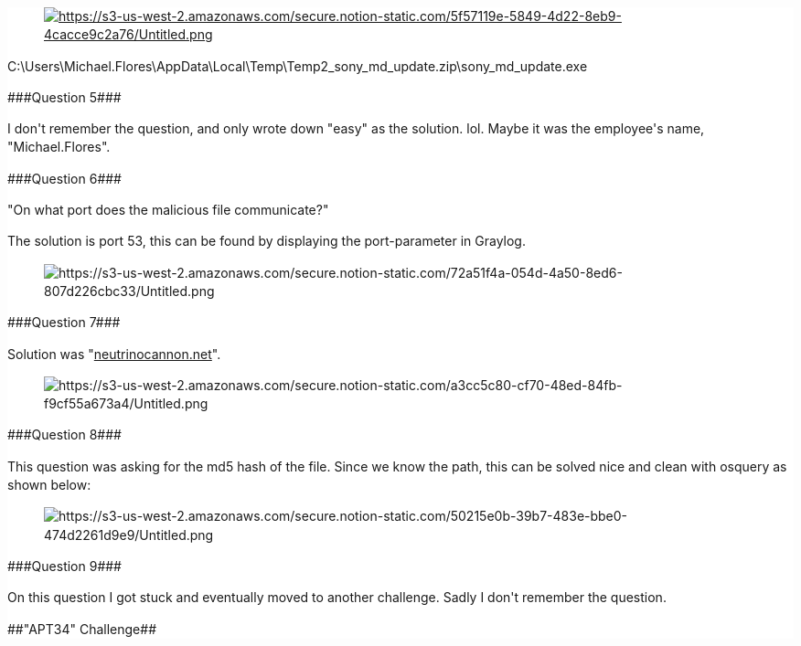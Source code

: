 
<figure class="wp-block-image size-large"><a href="https://s3.us-west-2.amazonaws.com/secure.notion-static.com/5f57119e-5849-4d22-8eb9-4cacce9c2a76/Untitled.png?X-Amz-Algorithm=AWS4-HMAC-SHA256&amp;X-Amz-Credential=AKIAT73L2G45O3KS52Y5%2F20200411%2Fus-west-2%2Fs3%2Faws4_request&amp;X-Amz-Date=20200411T172813Z&amp;X-Amz-Expires=86400&amp;X-Amz-Signature=dcd1da22589c7470a24f850ce3bda18f4086aaa0fc446767133f54beb0b8d655&amp;X-Amz-SignedHeaders=host&amp;response-content-disposition=filename%20%3D%22Untitled.png%22"><img src="https://s3.us-west-2.amazonaws.com/secure.notion-static.com/5f57119e-5849-4d22-8eb9-4cacce9c2a76/Untitled.png?X-Amz-Algorithm=AWS4-HMAC-SHA256&amp;X-Amz-Credential=AKIAT73L2G45O3KS52Y5%2F20200411%2Fus-west-2%2Fs3%2Faws4_request&amp;X-Amz-Date=20200411T172813Z&amp;X-Amz-Expires=86400&amp;X-Amz-Signature=dcd1da22589c7470a24f850ce3bda18f4086aaa0fc446767133f54beb0b8d655&amp;X-Amz-SignedHeaders=host&amp;response-content-disposition=filename%20%3D%22Untitled.png%22" alt="https://s3-us-west-2.amazonaws.com/secure.notion-static.com/5f57119e-5849-4d22-8eb9-4cacce9c2a76/Untitled.png"/></a></figure>



C:\Users\Michael.Flores\AppData\Local\Temp\Temp2_sony_md_update.zip\sony_md_update.exe



###Question 5###



I don't remember the question, and only wrote down "easy" as the solution. lol. Maybe it was the employee's name, "Michael.Flores".



###Question 6###



"On what port does the malicious file communicate?"



The solution is port 53, this can be found by displaying the port-parameter in Graylog.



<figure class="wp-block-image size-large"><img src="https://s3.us-west-2.amazonaws.com/secure.notion-static.com/72a51f4a-054d-4a50-8ed6-807d226cbc33/Untitled.png?X-Amz-Algorithm=AWS4-HMAC-SHA256&amp;X-Amz-Credential=AKIAT73L2G45O3KS52Y5%2F20200411%2Fus-west-2%2Fs3%2Faws4_request&amp;X-Amz-Date=20200411T173026Z&amp;X-Amz-Expires=86400&amp;X-Amz-Signature=1114c048e9ff1cbf35ad1255eda6d53e79cf9cdeb1d2f478d613d8bbe75b27c7&amp;X-Amz-SignedHeaders=host&amp;response-content-disposition=filename%20%3D%22Untitled.png%22" alt="https://s3-us-west-2.amazonaws.com/secure.notion-static.com/72a51f4a-054d-4a50-8ed6-807d226cbc33/Untitled.png"/></figure>



###Question 7###



Solution was "<a href="http://neutrinocannon.net">neutrinocannon.net</a>".



<figure class="wp-block-image size-large"><img src="https://s3.us-west-2.amazonaws.com/secure.notion-static.com/a3cc5c80-cf70-48ed-84fb-f9cf55a673a4/Untitled.png?X-Amz-Algorithm=AWS4-HMAC-SHA256&amp;X-Amz-Credential=AKIAT73L2G45O3KS52Y5%2F20200411%2Fus-west-2%2Fs3%2Faws4_request&amp;X-Amz-Date=20200411T173053Z&amp;X-Amz-Expires=86400&amp;X-Amz-Signature=122072d7ac985b1386fffaf53276261604aa215da0e40f6ef4da5d500febfa89&amp;X-Amz-SignedHeaders=host&amp;response-content-disposition=filename%20%3D%22Untitled.png%22" alt="https://s3-us-west-2.amazonaws.com/secure.notion-static.com/a3cc5c80-cf70-48ed-84fb-f9cf55a673a4/Untitled.png"/></figure>



###Question 8###



This question was asking for the md5 hash of the file. Since we know the path, this can be solved nice and clean with osquery as shown below:



<figure class="wp-block-image size-large"><img src="https://s3.us-west-2.amazonaws.com/secure.notion-static.com/50215e0b-39b7-483e-bbe0-474d2261d9e9/Untitled.png?X-Amz-Algorithm=AWS4-HMAC-SHA256&amp;X-Amz-Credential=AKIAT73L2G45O3KS52Y5%2F20200411%2Fus-west-2%2Fs3%2Faws4_request&amp;X-Amz-Date=20200411T173140Z&amp;X-Amz-Expires=86400&amp;X-Amz-Signature=088ae7f48fb8e4714ad562a451bab8b555b67bb8f348a407970068ffa21741b1&amp;X-Amz-SignedHeaders=host&amp;response-content-disposition=filename%20%3D%22Untitled.png%22" alt="https://s3-us-west-2.amazonaws.com/secure.notion-static.com/50215e0b-39b7-483e-bbe0-474d2261d9e9/Untitled.png"/></figure>



###Question 9###



On this question I got stuck and eventually moved to another challenge. Sadly I don't remember the question.



##"APT34" Challenge##


